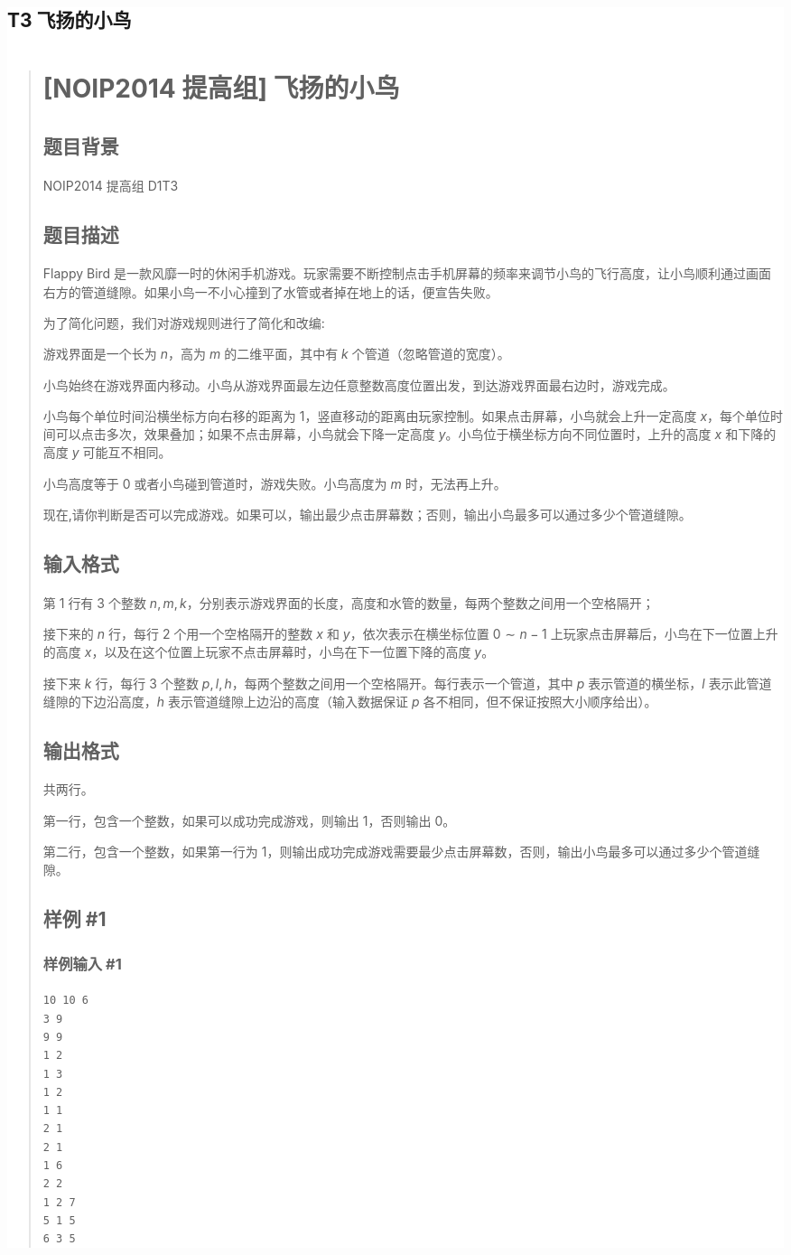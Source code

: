 ## T3 飞扬的小鸟

> # [NOIP2014 提高组] 飞扬的小鸟
>
> ## 题目背景
>
> NOIP2014 提高组 D1T3
>
> ## 题目描述
>
> Flappy Bird 是一款风靡一时的休闲手机游戏。玩家需要不断控制点击手机屏幕的频率来调节小鸟的飞行高度，让小鸟顺利通过画面右方的管道缝隙。如果小鸟一不小心撞到了水管或者掉在地上的话，便宣告失败。
>
> 为了简化问题，我们对游戏规则进行了简化和改编:
>
> 游戏界面是一个长为 $n$，高为 $m$ 的二维平面，其中有 $k$ 个管道（忽略管道的宽度）。 
>
> 小鸟始终在游戏界面内移动。小鸟从游戏界面最左边任意整数高度位置出发，到达游戏界面最右边时，游戏完成。
>
> 小鸟每个单位时间沿横坐标方向右移的距离为 $1$，竖直移动的距离由玩家控制。如果点击屏幕，小鸟就会上升一定高度 $x$，每个单位时间可以点击多次，效果叠加；如果不点击屏幕，小鸟就会下降一定高度 $y$。小鸟位于横坐标方向不同位置时，上升的高度 $x$ 和下降的高度 $y$ 可能互不相同。
>
> 小鸟高度等于 $0$ 或者小鸟碰到管道时，游戏失败。小鸟高度为 $m$ 时，无法再上升。
>
> 现在,请你判断是否可以完成游戏。如果可以，输出最少点击屏幕数；否则，输出小鸟最多可以通过多少个管道缝隙。
>
> ## 输入格式
>
> 第 $1$ 行有 $3$ 个整数 $n, m, k$，分别表示游戏界面的长度，高度和水管的数量，每两个整数之间用一个空格隔开；
>
> 接下来的 $n$ 行，每行 $2$ 个用一个空格隔开的整数 $x$ 和 $y$，依次表示在横坐标位置 $0 \sim n-1$ 上玩家点击屏幕后，小鸟在下一位置上升的高度 $x$，以及在这个位置上玩家不点击屏幕时，小鸟在下一位置下降的高度 $y$。
>
> 接下来 $k$ 行，每行 $3$ 个整数 $p,l,h$，每两个整数之间用一个空格隔开。每行表示一个管道，其中 $p$ 表示管道的横坐标，$l$ 表示此管道缝隙的下边沿高度，$h$ 表示管道缝隙上边沿的高度（输入数据保证 $p$ 各不相同，但不保证按照大小顺序给出）。
>
> ## 输出格式
>
> 共两行。
>
> 第一行，包含一个整数，如果可以成功完成游戏，则输出 $1$，否则输出 $0$。
>
> 第二行，包含一个整数，如果第一行为 $1$，则输出成功完成游戏需要最少点击屏幕数，否则，输出小鸟最多可以通过多少个管道缝隙。
>
> ## 样例 #1
>
> ### 样例输入 #1
>
> ```
> 10 10 6 
> 3 9  
> 9 9  
> 1 2  
> 1 3  
> 1 2  
> 1 1  
> 2 1  
> 2 1  
> 1 6  
> 2 2  
> 1 2 7 
> 5 1 5 
> 6 3 5 